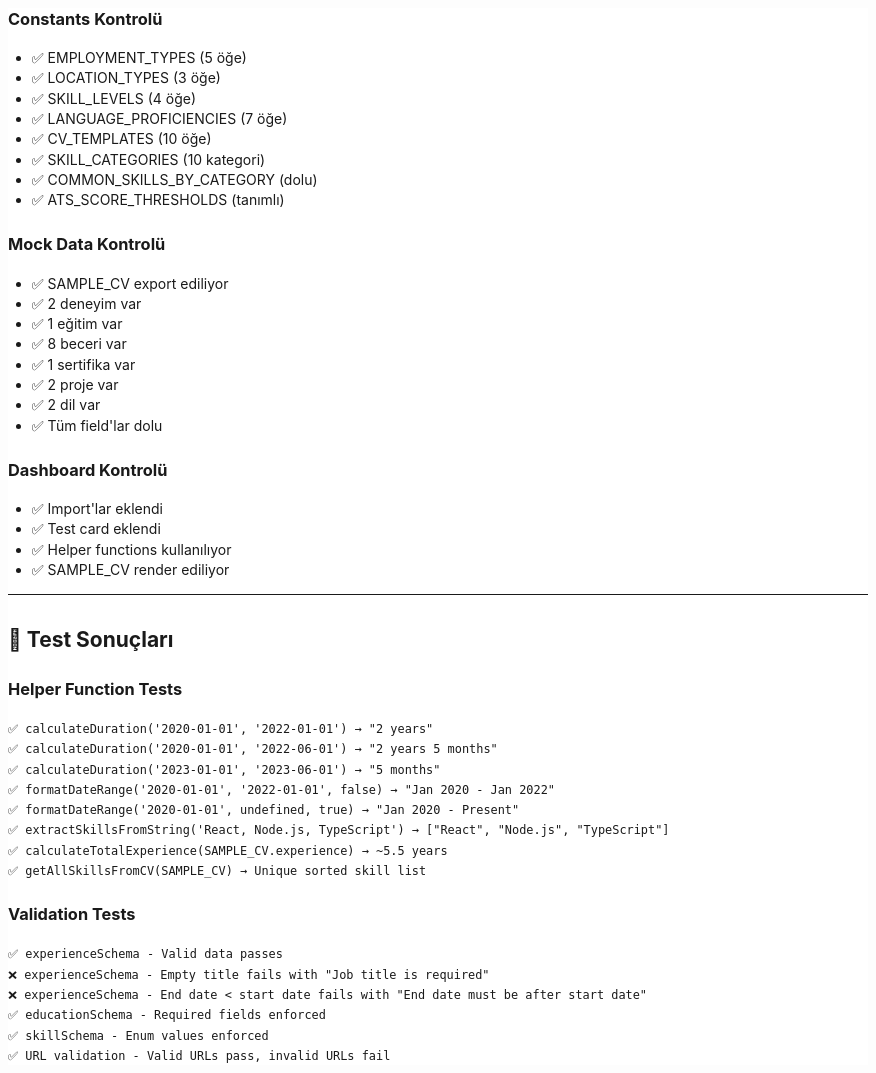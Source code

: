 ### Constants Kontrolü
- ✅ EMPLOYMENT_TYPES (5 öğe)
- ✅ LOCATION_TYPES (3 öğe)
- ✅ SKILL_LEVELS (4 öğe)
- ✅ LANGUAGE_PROFICIENCIES (7 öğe)
- ✅ CV_TEMPLATES (10 öğe)
- ✅ SKILL_CATEGORIES (10 kategori)
- ✅ COMMON_SKILLS_BY_CATEGORY (dolu)
- ✅ ATS_SCORE_THRESHOLDS (tanımlı)

### Mock Data Kontrolü
- ✅ SAMPLE_CV export ediliyor
- ✅ 2 deneyim var
- ✅ 1 eğitim var
- ✅ 8 beceri var
- ✅ 1 sertifika var
- ✅ 2 proje var
- ✅ 2 dil var
- ✅ Tüm field'lar dolu

### Dashboard Kontrolü
- ✅ Import'lar eklendi
- ✅ Test card eklendi
- ✅ Helper functions kullanılıyor
- ✅ SAMPLE_CV render ediliyor

---

## 🧪 Test Sonuçları

### Helper Function Tests
```
✅ calculateDuration('2020-01-01', '2022-01-01') → "2 years"
✅ calculateDuration('2020-01-01', '2022-06-01') → "2 years 5 months"
✅ calculateDuration('2023-01-01', '2023-06-01') → "5 months"
✅ formatDateRange('2020-01-01', '2022-01-01', false) → "Jan 2020 - Jan 2022"
✅ formatDateRange('2020-01-01', undefined, true) → "Jan 2020 - Present"
✅ extractSkillsFromString('React, Node.js, TypeScript') → ["React", "Node.js", "TypeScript"]
✅ calculateTotalExperience(SAMPLE_CV.experience) → ~5.5 years
✅ getAllSkillsFromCV(SAMPLE_CV) → Unique sorted skill list
```

### Validation Tests
```
✅ experienceSchema - Valid data passes
❌ experienceSchema - Empty title fails with "Job title is required"
❌ experienceSchema - End date < start date fails with "End date must be after start date"
✅ educationSchema - Required fields enforced
✅ skillSchema - Enum values enforced
✅ URL validation - Valid URLs pass, invalid URLs fail
```
